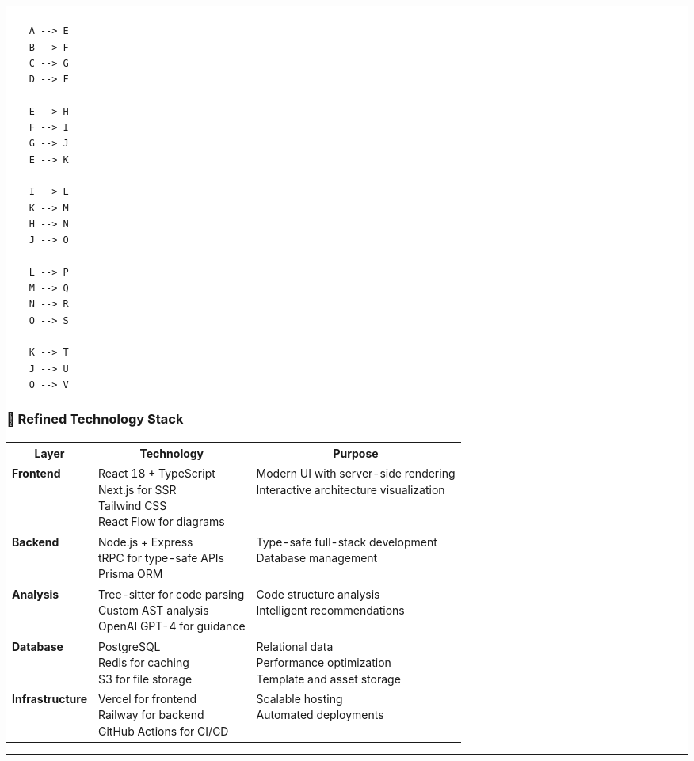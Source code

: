 ```mermaid
    
    A --> E
    B --> F
    C --> G
    D --> F
    
    E --> H
    F --> I
    G --> J
    E --> K
    
    I --> L
    K --> M
    H --> N
    J --> O
    
    L --> P
    M --> Q
    N --> R
    O --> S
    
    K --> T
    J --> U
    O --> V
```

### 🔧 Refined Technology Stack

<table>
<tr>
<th>Layer</th>
<th>Technology</th>
<th>Purpose</th>
</tr>
<tr>
<td><strong>Frontend</strong></td>
<td>React 18 + TypeScript<br>Next.js for SSR<br>Tailwind CSS<br>React Flow for diagrams</td>
<td>Modern UI with server-side rendering<br>Interactive architecture visualization</td>
</tr>
<tr>
<td><strong>Backend</strong></td>
<td>Node.js + Express<br>tRPC for type-safe APIs<br>Prisma ORM</td>
<td>Type-safe full-stack development<br>Database management</td>
</tr>
<tr>
<td><strong>Analysis</strong></td>
<td>Tree-sitter for code parsing<br>Custom AST analysis<br>OpenAI GPT-4 for guidance</td>
<td>Code structure analysis<br>Intelligent recommendations</td>
</tr>
<tr>
<td><strong>Database</strong></td>
<td>PostgreSQL<br>Redis for caching<br>S3 for file storage</td>
<td>Relational data<br>Performance optimization<br>Template and asset storage</td>
</tr>
<tr>
<td><strong>Infrastructure</strong></td>
<td>Vercel for frontend<br>Railway for backend<br>GitHub Actions for CI/CD</td>
<td>Scalable hosting<br>Automated deployments</td>
</tr>
</table>

---